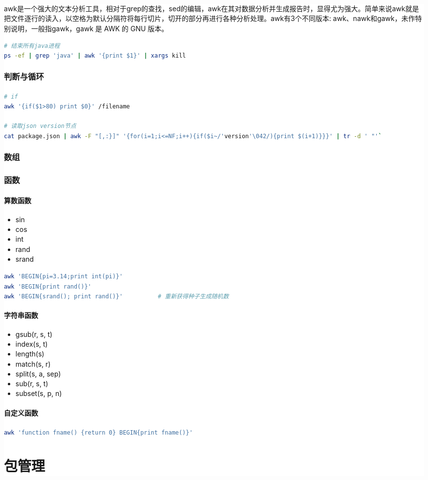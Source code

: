 awk是一个强大的文本分析工具，相对于grep的查找，sed的编辑，awk在其对数据分析并生成报告时，显得尤为强大。简单来说awk就是把文件逐行的读入，以空格为默认分隔符将每行切片，切开的部分再进行各种分析处理。awk有3个不同版本: awk、nawk和gawk，未作特别说明，一般指gawk，gawk 是 AWK 的 GNU 版本。

```bash
# 结束所有java进程
ps -ef | grep 'java' | awk '{print $1}' | xargs kill
```

### 判断与循环

```bash
# if 
awk '{if($1>80) print $0}' /filename

# 读取json version节点
cat package.json | awk -F "[,:}]" '{for(i=1;i<=NF;i++){if($i~/'version'\042/){print $(i+1)}}}' | tr -d ' "'`
```

### 数组



### 函数

#### 算数函数

* sin
* cos
* int
* rand
* srand

```bash
awk 'BEGIN{pi=3.14;print int(pi)}'			
awk 'BEGIN{print rand()}'
awk 'BEGIN{srand(); print rand()}'			# 重新获得种子生成随机数
```

#### 字符串函数

* gsub(r, s, t)
* index(s, t)
* length(s)
* match(s, r)
* split(s, a, sep)
* sub(r, s, t)
* subset(s, p, n)

#### 自定义函数

```bash
awk 'function fname() {return 0} BEGIN{print fname()}'
```

# 包管理
